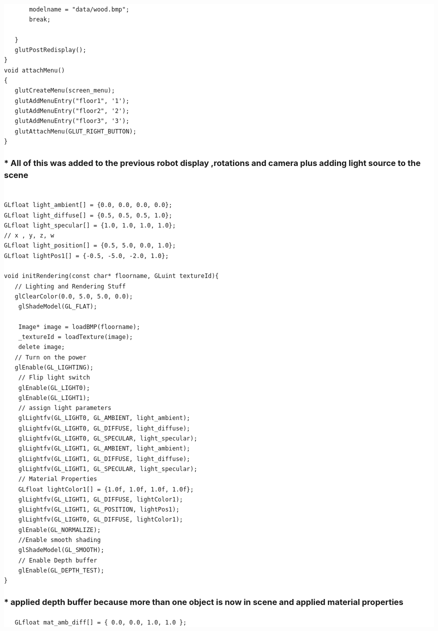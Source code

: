  ```
		modelname = "data/wood.bmp";
		break;
	
	}
    glutPostRedisplay();
}
void attachMenu()
{
    glutCreateMenu(screen_menu);
    glutAddMenuEntry("floor1", '1');
    glutAddMenuEntry("floor2", '2');
    glutAddMenuEntry("floor3", '3');
    glutAttachMenu(GLUT_RIGHT_BUTTON);
}
```
### *  All of this was added to the previous robot display ,rotations and camera plus adding light source to the scene 
```

GLfloat light_ambient[] = {0.0, 0.0, 0.0, 0.0};
GLfloat light_diffuse[] = {0.5, 0.5, 0.5, 1.0};
GLfloat light_specular[] = {1.0, 1.0, 1.0, 1.0};
// x , y, z, w
GLfloat light_position[] = {0.5, 5.0, 0.0, 1.0};
GLfloat lightPos1[] = {-0.5, -5.0, -2.0, 1.0};

void initRendering(const char* floorname, GLuint textureId){
   // Lighting and Rendering Stuff
   glClearColor(0.0, 5.0, 5.0, 0.0);
    glShadeModel(GL_FLAT);
    
	Image* image = loadBMP(floorname);
	_textureId = loadTexture(image);
	delete image;
   // Turn on the power
   glEnable(GL_LIGHTING);
	// Flip light switch
	glEnable(GL_LIGHT0);
	glEnable(GL_LIGHT1);
	// assign light parameters
	glLightfv(GL_LIGHT0, GL_AMBIENT, light_ambient);
	glLightfv(GL_LIGHT0, GL_DIFFUSE, light_diffuse);
	glLightfv(GL_LIGHT0, GL_SPECULAR, light_specular);
	glLightfv(GL_LIGHT1, GL_AMBIENT, light_ambient);
	glLightfv(GL_LIGHT1, GL_DIFFUSE, light_diffuse);
	glLightfv(GL_LIGHT1, GL_SPECULAR, light_specular);
	// Material Properties
	GLfloat lightColor1[] = {1.0f, 1.0f, 1.0f, 1.0f};
	glLightfv(GL_LIGHT1, GL_DIFFUSE, lightColor1);
	glLightfv(GL_LIGHT1, GL_POSITION, lightPos1);
	glLightfv(GL_LIGHT0, GL_DIFFUSE, lightColor1);
	glEnable(GL_NORMALIZE);
	//Enable smooth shading
	glShadeModel(GL_SMOOTH);
	// Enable Depth buffer
	glEnable(GL_DEPTH_TEST);
}
```
### * applied depth buffer because more than one object is now in scene and applied material properties 
 ```
    GLfloat mat_amb_diff[] = { 0.0, 0.0, 1.0, 1.0 };
 ```